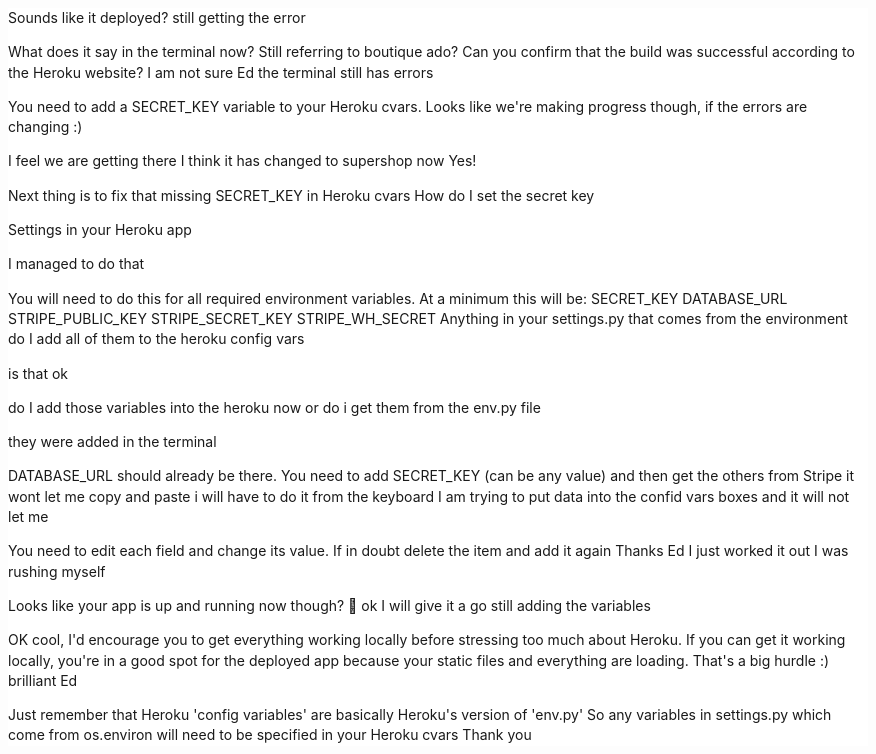
Sounds like it deployed?
still getting the error

What does it say in the terminal now? Still referring to boutique ado?
Can you confirm that the build was successful according to the Heroku website?
I am not sure Ed the terminal still has errors


You need to add a SECRET_KEY variable to your Heroku cvars. Looks like we're making progress though, if the errors are changing :)

I feel we are getting there I think it has changed to supershop now
Yes!

Next thing is to fix that missing SECRET_KEY in Heroku cvars
How do I set the secret key

Settings in your Heroku app

I managed to do that

You will need to do this for all required environment variables.
At a minimum this will be:
SECRET_KEY
DATABASE_URL
STRIPE_PUBLIC_KEY
STRIPE_SECRET_KEY
STRIPE_WH_SECRET
Anything in your settings.py that comes from the environment
do I add all of them to the heroku config vars

is that ok

do I add those variables into the heroku now
or do i get them from the env.py file

they were added in the terminal

DATABASE_URL should already be there. You need to add SECRET_KEY (can be any value) and then get the others from Stripe
it wont let me copy and paste i will have to do it from the keyboard
I am trying to put data into the confid vars boxes and it will not let me

You need to edit each field and change its value. If in doubt delete the item and add it again
Thanks Ed I just worked it out I was rushing myself

Looks like your app is up and running now though? 🐶
ok I will give it a go still adding the variables

OK cool, I'd encourage you to get everything working locally before stressing too much about Heroku.
If you can get it working locally, you're in a good spot for the deployed app because your static files and everything are loading. That's a big hurdle :)
brilliant Ed

Just remember that Heroku 'config variables' are basically Heroku's version of 'env.py'
So any variables in settings.py which come from os.environ will need to be specified in your Heroku cvars
Thank you
